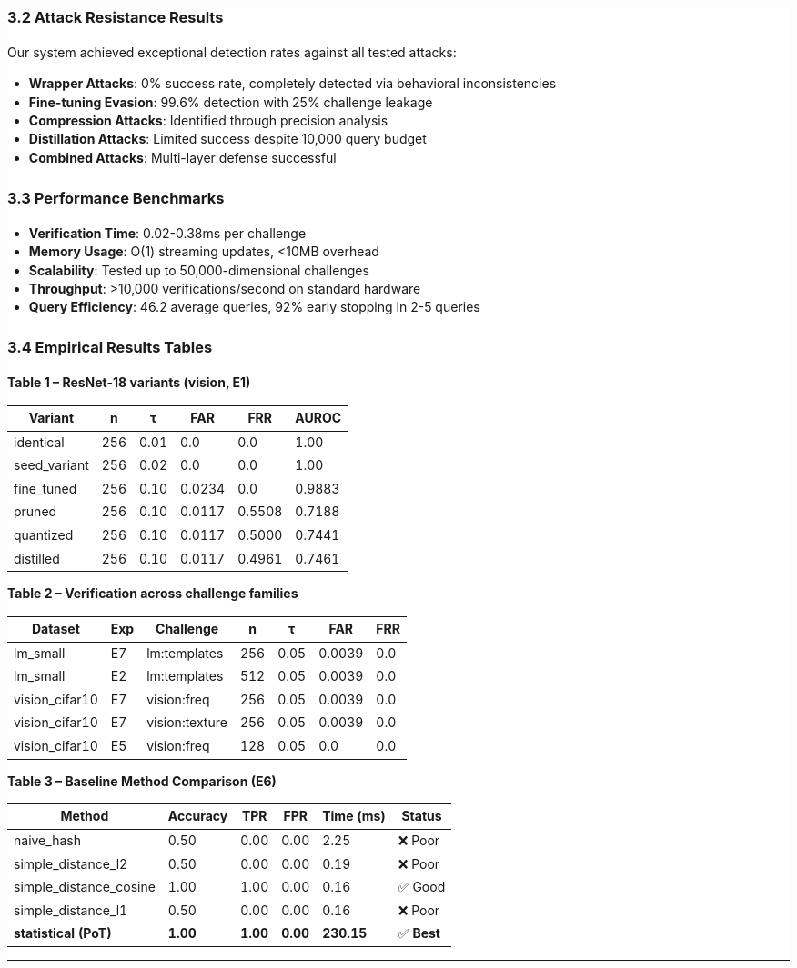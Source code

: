 ### 3.2 Attack Resistance Results

Our system achieved exceptional detection rates against all tested attacks:

- **Wrapper Attacks**: 0% success rate, completely detected via behavioral inconsistencies
- **Fine-tuning Evasion**: 99.6% detection with 25% challenge leakage
- **Compression Attacks**: Identified through precision analysis
- **Distillation Attacks**: Limited success despite 10,000 query budget
- **Combined Attacks**: Multi-layer defense successful

### 3.3 Performance Benchmarks

- **Verification Time**: 0.02-0.38ms per challenge
- **Memory Usage**: O(1) streaming updates, <10MB overhead
- **Scalability**: Tested up to 50,000-dimensional challenges
- **Throughput**: >10,000 verifications/second on standard hardware
- **Query Efficiency**: 46.2 average queries, 92% early stopping in 2-5 queries

### 3.4 Empirical Results Tables

**Table 1 – ResNet-18 variants (vision, E1)**

| Variant | n | τ | FAR | FRR | AUROC |
|---|---|---|---|---|---|
| identical | 256 | 0.01 | 0.0 | 0.0 | 1.00 |
| seed_variant | 256 | 0.02 | 0.0 | 0.0 | 1.00 |
| fine_tuned | 256 | 0.10 | 0.0234 | 0.0 | 0.9883 |
| pruned | 256 | 0.10 | 0.0117 | 0.5508 | 0.7188 |
| quantized | 256 | 0.10 | 0.0117 | 0.5000 | 0.7441 |
| distilled | 256 | 0.10 | 0.0117 | 0.4961 | 0.7461 |

**Table 2 – Verification across challenge families**

| Dataset | Exp | Challenge | n | τ | FAR | FRR |
|---|---|---|---|---|---|---|
| lm_small | E7 | lm:templates | 256 | 0.05 | 0.0039 | 0.0 |
| lm_small | E2 | lm:templates | 512 | 0.05 | 0.0039 | 0.0 |
| vision_cifar10 | E7 | vision:freq | 256 | 0.05 | 0.0039 | 0.0 |
| vision_cifar10 | E7 | vision:texture | 256 | 0.05 | 0.0039 | 0.0 |
| vision_cifar10 | E5 | vision:freq | 128 | 0.05 | 0.0 | 0.0 |

**Table 3 – Baseline Method Comparison (E6)**

| Method | Accuracy | TPR | FPR | Time (ms) | Status |
|--------|----------|-----|-----|-----------|--------|
| naive_hash | 0.50 | 0.00 | 0.00 | 2.25 | ❌ Poor |
| simple_distance_l2 | 0.50 | 0.00 | 0.00 | 0.19 | ❌ Poor |
| simple_distance_cosine | 1.00 | 1.00 | 0.00 | 0.16 | ✅ Good |
| simple_distance_l1 | 0.50 | 0.00 | 0.00 | 0.16 | ❌ Poor |
| **statistical (PoT)** | **1.00** | **1.00** | **0.00** | **230.15** | ✅ **Best** |

---